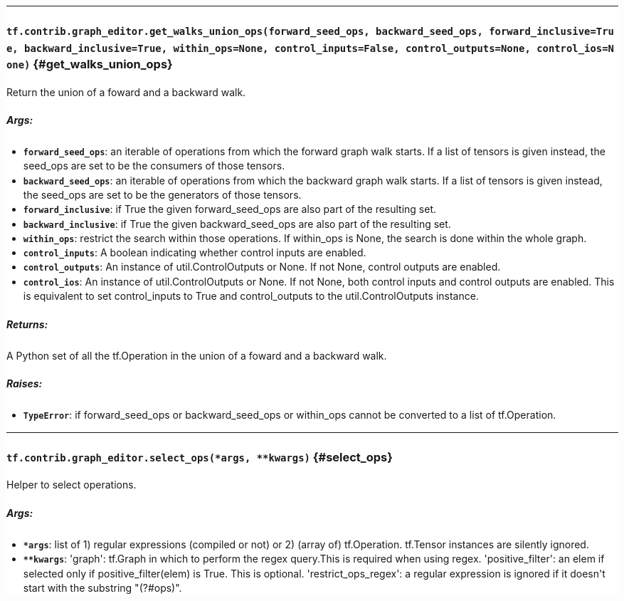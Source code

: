- - -

### `tf.contrib.graph_editor.get_walks_union_ops(forward_seed_ops, backward_seed_ops, forward_inclusive=True, backward_inclusive=True, within_ops=None, control_inputs=False, control_outputs=None, control_ios=None)` {#get_walks_union_ops}

Return the union of a foward and a backward walk.

##### Args:


*  <b>`forward_seed_ops`</b>: an iterable of operations from which the forward graph
    walk starts. If a list of tensors is given instead, the seed_ops are set
    to be the consumers of those tensors.
*  <b>`backward_seed_ops`</b>: an iterable of operations from which the backward graph
    walk starts. If a list of tensors is given instead, the seed_ops are set
    to be the generators of those tensors.
*  <b>`forward_inclusive`</b>: if True the given forward_seed_ops are also part of the
    resulting set.
*  <b>`backward_inclusive`</b>: if True the given backward_seed_ops are also part of the
    resulting set.
*  <b>`within_ops`</b>: restrict the search within those operations. If within_ops is
    None, the search is done within the whole graph.
*  <b>`control_inputs`</b>: A boolean indicating whether control inputs are enabled.
*  <b>`control_outputs`</b>: An instance of util.ControlOutputs or None. If not None,
    control outputs are enabled.
*  <b>`control_ios`</b>: An instance of util.ControlOutputs or None. If not None, both
    control inputs and control outputs are enabled. This is equivalent to set
    control_inputs to True and control_outputs to the util.ControlOutputs
    instance.

##### Returns:

  A Python set of all the tf.Operation in the union of a foward and a
    backward walk.

##### Raises:


*  <b>`TypeError`</b>: if forward_seed_ops or backward_seed_ops or within_ops cannot be
    converted to a list of tf.Operation.


- - -

### `tf.contrib.graph_editor.select_ops(*args, **kwargs)` {#select_ops}

Helper to select operations.

##### Args:


*  <b>`*args`</b>: list of 1) regular expressions (compiled or not) or  2) (array of)
    tf.Operation. tf.Tensor instances are silently ignored.
*  <b>`**kwargs`</b>: 'graph': tf.Graph in which to perform the regex query.This is
    required when using regex.
    'positive_filter': an elem if selected only if positive_filter(elem) is
      True. This is optional.
    'restrict_ops_regex': a regular expression is ignored if it doesn't start
      with the substring "(?#ops)".
